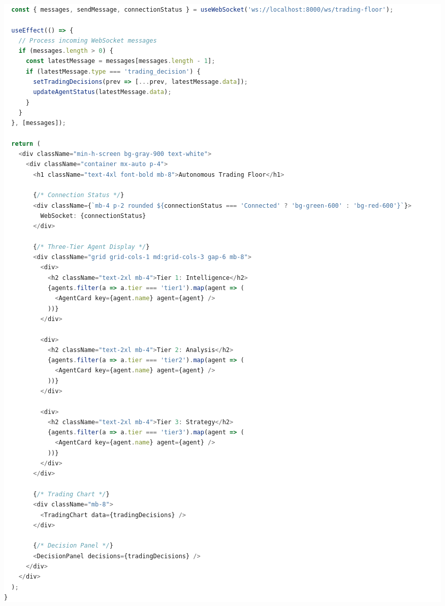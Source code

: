 ```typescript
  const { messages, sendMessage, connectionStatus } = useWebSocket('ws://localhost:8000/ws/trading-floor');

  useEffect(() => {
    // Process incoming WebSocket messages
    if (messages.length > 0) {
      const latestMessage = messages[messages.length - 1];
      if (latestMessage.type === 'trading_decision') {
        setTradingDecisions(prev => [...prev, latestMessage.data]);
        updateAgentStatus(latestMessage.data);
      }
    }
  }, [messages]);

  return (
    <div className="min-h-screen bg-gray-900 text-white">
      <div className="container mx-auto p-4">
        <h1 className="text-4xl font-bold mb-8">Autonomous Trading Floor</h1>
        
        {/* Connection Status */}
        <div className={`mb-4 p-2 rounded ${connectionStatus === 'Connected' ? 'bg-green-600' : 'bg-red-600'}`}>
          WebSocket: {connectionStatus}
        </div>

        {/* Three-Tier Agent Display */}
        <div className="grid grid-cols-1 md:grid-cols-3 gap-6 mb-8">
          <div>
            <h2 className="text-2xl mb-4">Tier 1: Intelligence</h2>
            {agents.filter(a => a.tier === 'tier1').map(agent => (
              <AgentCard key={agent.name} agent={agent} />
            ))}
          </div>
          
          <div>
            <h2 className="text-2xl mb-4">Tier 2: Analysis</h2>
            {agents.filter(a => a.tier === 'tier2').map(agent => (
              <AgentCard key={agent.name} agent={agent} />
            ))}
          </div>
          
          <div>
            <h2 className="text-2xl mb-4">Tier 3: Strategy</h2>
            {agents.filter(a => a.tier === 'tier3').map(agent => (
              <AgentCard key={agent.name} agent={agent} />
            ))}
          </div>
        </div>

        {/* Trading Chart */}
        <div className="mb-8">
          <TradingChart data={tradingDecisions} />
        </div>

        {/* Decision Panel */}
        <DecisionPanel decisions={tradingDecisions} />
      </div>
    </div>
  );
}
```
